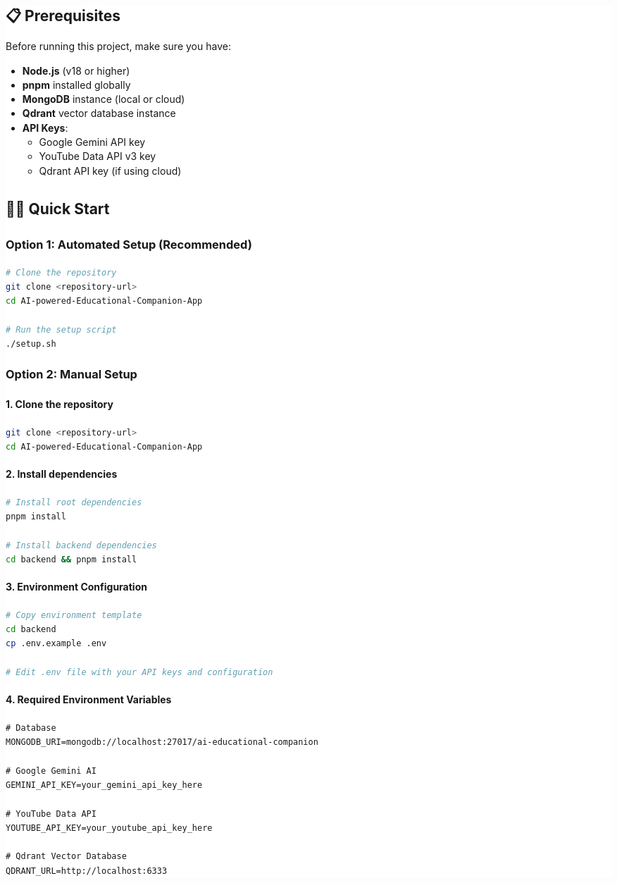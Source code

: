 ## 📋 Prerequisites

Before running this project, make sure you have:

- **Node.js** (v18 or higher)
- **pnpm** installed globally
- **MongoDB** instance (local or cloud)
- **Qdrant** vector database instance
- **API Keys**:
  - Google Gemini API key
  - YouTube Data API v3 key
  - Qdrant API key (if using cloud)

## 🏃‍♂️ Quick Start

### Option 1: Automated Setup (Recommended)
```bash
# Clone the repository
git clone <repository-url>
cd AI-powered-Educational-Companion-App

# Run the setup script
./setup.sh
```

### Option 2: Manual Setup

#### 1. Clone the repository
```bash
git clone <repository-url>
cd AI-powered-Educational-Companion-App
```

#### 2. Install dependencies
```bash
# Install root dependencies
pnpm install

# Install backend dependencies
cd backend && pnpm install
```

#### 3. Environment Configuration
```bash
# Copy environment template
cd backend
cp .env.example .env

# Edit .env file with your API keys and configuration
```

#### 4. Required Environment Variables
```env
# Database
MONGODB_URI=mongodb://localhost:27017/ai-educational-companion

# Google Gemini AI
GEMINI_API_KEY=your_gemini_api_key_here

# YouTube Data API
YOUTUBE_API_KEY=your_youtube_api_key_here

# Qdrant Vector Database
QDRANT_URL=http://localhost:6333
```